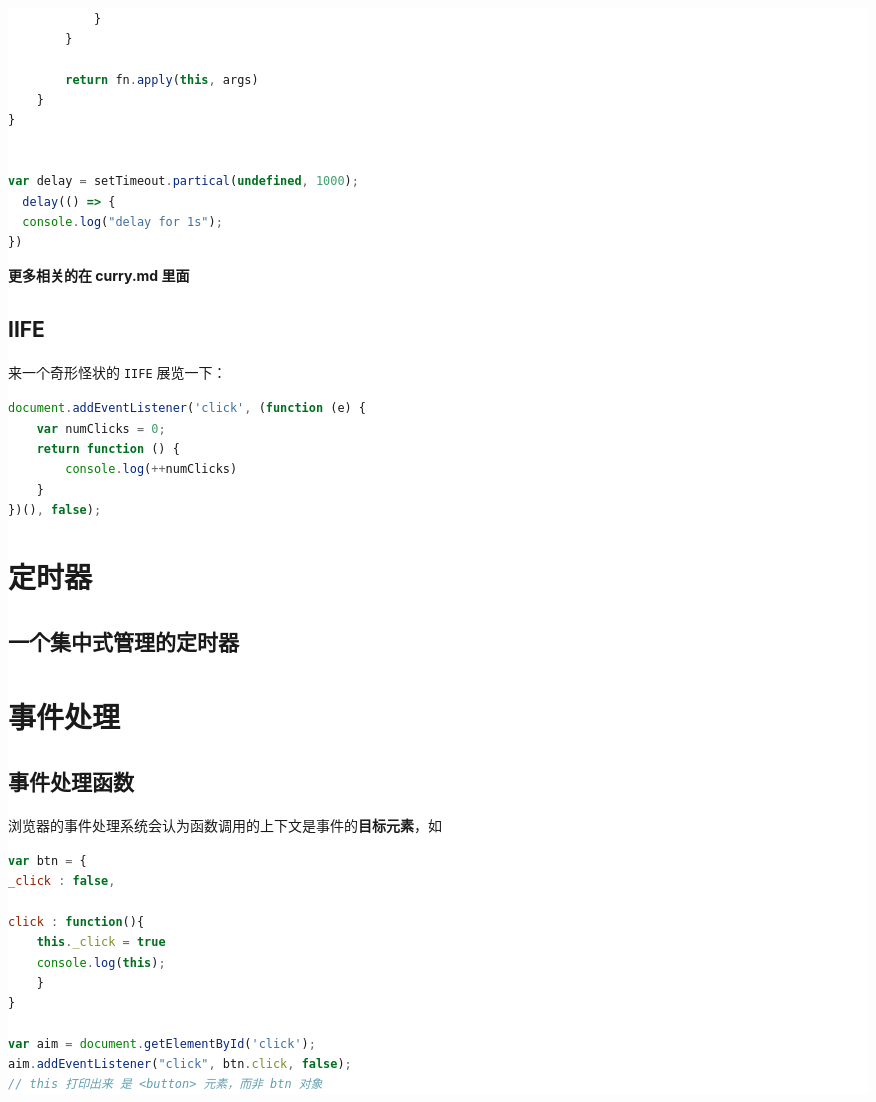 ```javascript
            }
        }

        return fn.apply(this, args)
    }
}


var delay = setTimeout.partical(undefined, 1000);
  delay(() => {
  console.log("delay for 1s");
})
```


**更多相关的在 curry.md 里面**



## IIFE

来一个奇形怪状的 `IIFE` 展览一下：
```javascript
document.addEventListener('click', (function (e) {
    var numClicks = 0;
    return function () {
        console.log(++numClicks)
    }
})(), false);
```

# 定时器
## 一个集中式管理的定时器
```javascript

```



# 事件处理
## 事件处理函数
浏览器的事件处理系统会认为函数调用的上下文是事件的**目标元素**，如
```javascript
var btn = {
_click : false,

click : function(){ 
    this._click = true
    console.log(this);
    }
}

var aim = document.getElementById('click');
aim.addEventListener("click", btn.click, false);
// this 打印出来 是 <button> 元素，而非 btn 对象
```
